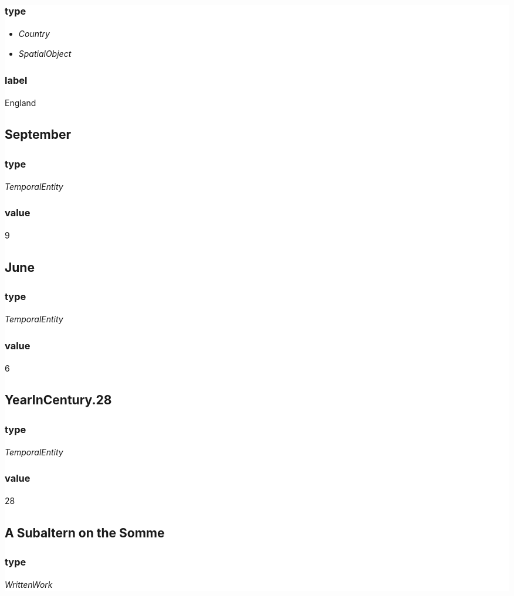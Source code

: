 ### type

 - *Country*

 - *SpatialObject*

### label


England

## September

### type


*TemporalEntity*

### value


9

## June

### type


*TemporalEntity*

### value


6

## YearInCentury.28

### type


*TemporalEntity*

### value


28

## A Subaltern on the Somme

### type


*WrittenWork*
